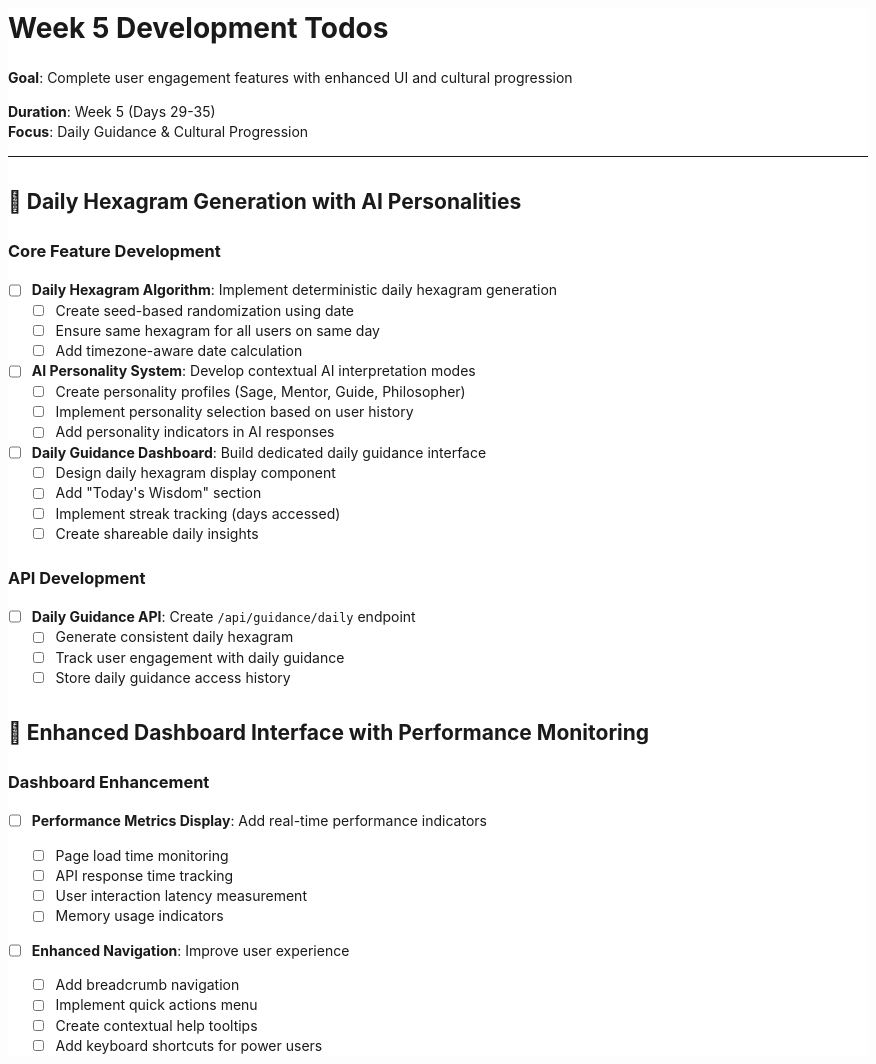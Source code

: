 # Week 5 Development Todos

**Goal**: Complete user engagement features with enhanced UI and cultural progression

**Duration**: Week 5 (Days 29-35)  
**Focus**: Daily Guidance & Cultural Progression

---

## 📅 Daily Hexagram Generation with AI Personalities

### Core Feature Development

- [ ] **Daily Hexagram Algorithm**: Implement deterministic daily hexagram generation
  - [ ] Create seed-based randomization using date
  - [ ] Ensure same hexagram for all users on same day
  - [ ] Add timezone-aware date calculation
- [ ] **AI Personality System**: Develop contextual AI interpretation modes
  - [ ] Create personality profiles (Sage, Mentor, Guide, Philosopher)
  - [ ] Implement personality selection based on user history
  - [ ] Add personality indicators in AI responses
- [ ] **Daily Guidance Dashboard**: Build dedicated daily guidance interface
  - [ ] Design daily hexagram display component
  - [ ] Add "Today's Wisdom" section
  - [ ] Implement streak tracking (days accessed)
  - [ ] Create shareable daily insights

### API Development

- [ ] **Daily Guidance API**: Create `/api/guidance/daily` endpoint
  - [ ] Generate consistent daily hexagram
  - [ ] Track user engagement with daily guidance
  - [ ] Store daily guidance access history

## 🎨 Enhanced Dashboard Interface with Performance Monitoring

### Dashboard Enhancement

- [ ] **Performance Metrics Display**: Add real-time performance indicators

  - [ ] Page load time monitoring
  - [ ] API response time tracking
  - [ ] User interaction latency measurement
  - [ ] Memory usage indicators

- [ ] **Enhanced Navigation**: Improve user experience

  - [ ] Add breadcrumb navigation
  - [ ] Implement quick actions menu
  - [ ] Create contextual help tooltips
  - [ ] Add keyboard shortcuts for power users

